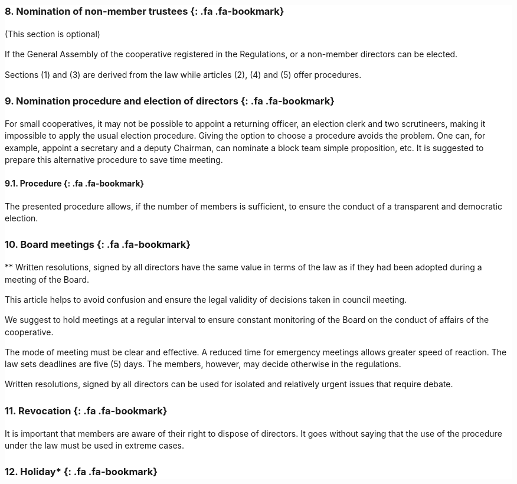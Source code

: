 ### 8. Nomination of non-member trustees [](../by-laws.md#8-nomination-of-non-member-trustees){: .fa .fa-bookmark}

(This section is optional)

If the General Assembly of the cooperative registered in the Regulations, or a
non-member directors can be elected.

Sections (1) and (3) are derived from the law while articles (2), (4) and (5)
offer procedures.

### 9. Nomination procedure and election of directors [](../by-laws.md#9-nomination-procedure-and-election-of-directors){: .fa .fa-bookmark}

For small cooperatives, it may not be possible to appoint a returning officer,
an election clerk and two scrutineers, making it impossible to apply the usual
election procedure. Giving the option to choose a procedure avoids the problem.
One can, for example, appoint a secretary and a deputy Chairman, can nominate a
block team simple proposition, etc. It is suggested to prepare this alternative
procedure to save time meeting.

#### 9.1. Procedure [](../by-laws.md#91-procedure){: .fa .fa-bookmark}

The presented procedure allows, if the number of members is sufficient, to
ensure the conduct of a transparent and democratic election.

### 10. Board meetings [](../by-laws.md#10-board-meetings){: .fa .fa-bookmark}

\*\* Written resolutions, signed by all directors have the same value in terms
of the law as if they had been adopted during a meeting of the Board.

This article helps to avoid confusion and ensure the legal validity of
decisions taken in council meeting.

We suggest to hold meetings at a regular interval to ensure constant monitoring
of the Board on the conduct of affairs of the cooperative.

The mode of meeting must be clear and effective. A reduced time for emergency
meetings allows greater speed of reaction. The law sets deadlines are five (5)
days. The members, however, may decide otherwise in the regulations.

Written resolutions, signed by all directors can be used for isolated and
relatively urgent issues that require debate.

### 11. Revocation [](../by-laws.md#11-revocation){: .fa .fa-bookmark}

It is important that members are aware of their right to dispose of directors.
It goes without saying that the use of the procedure under the law must be used
in extreme cases.

### 12. Holiday\* [](../by-laws.md#12-holiday){: .fa .fa-bookmark}
